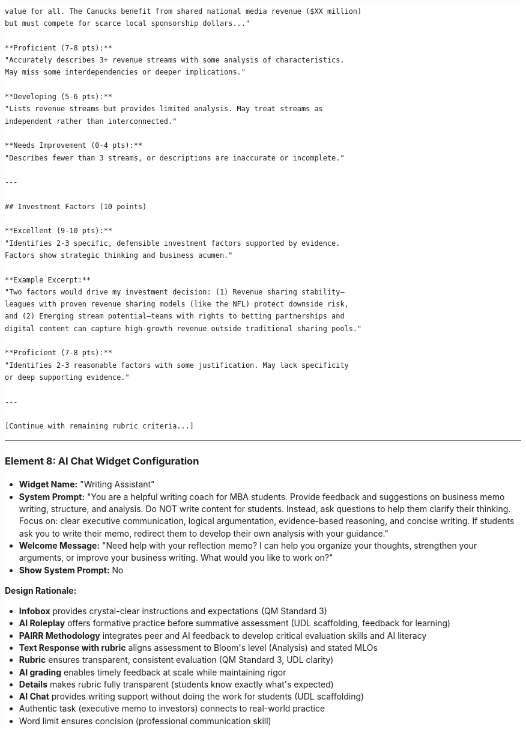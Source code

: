 ```
value for all. The Canucks benefit from shared national media revenue ($XX million)
but must compete for scarce local sponsorship dollars..."

**Proficient (7-8 pts):**
"Accurately describes 3+ revenue streams with some analysis of characteristics.
May miss some interdependencies or deeper implications."

**Developing (5-6 pts):**
"Lists revenue streams but provides limited analysis. May treat streams as
independent rather than interconnected."

**Needs Improvement (0-4 pts):**
"Describes fewer than 3 streams, or descriptions are inaccurate or incomplete."

---

## Investment Factors (10 points)

**Excellent (9-10 pts):**
"Identifies 2-3 specific, defensible investment factors supported by evidence.
Factors show strategic thinking and business acumen."

**Example Excerpt:**
"Two factors would drive my investment decision: (1) Revenue sharing stability—
leagues with proven revenue sharing models (like the NFL) protect downside risk,
and (2) Emerging stream potential—teams with rights to betting partnerships and
digital content can capture high-growth revenue outside traditional sharing pools."

**Proficient (7-8 pts):**
"Identifies 2-3 reasonable factors with some justification. May lack specificity
or deep supporting evidence."

---

[Continue with remaining rubric criteria...]
```

---

### Element 8: AI Chat Widget Configuration
- **Widget Name:** "Writing Assistant"
- **System Prompt:** "You are a helpful writing coach for MBA students. Provide feedback and suggestions on business memo writing, structure, and analysis. Do NOT write content for students. Instead, ask questions to help them clarify their thinking. Focus on: clear executive communication, logical argumentation, evidence-based reasoning, and concise writing. If students ask you to write their memo, redirect them to develop their own analysis with your guidance."
- **Welcome Message:** "Need help with your reflection memo? I can help you organize your thoughts, strengthen your arguments, or improve your business writing. What would you like to work on?"
- **Show System Prompt:** No

**Design Rationale:**
- **Infobox** provides crystal-clear instructions and expectations (QM Standard 3)
- **AI Roleplay** offers formative practice before summative assessment (UDL scaffolding, feedback for learning)
- **PAIRR Methodology** integrates peer and AI feedback to develop critical evaluation skills and AI literacy
- **Text Response with rubric** aligns assessment to Bloom's level (Analysis) and stated MLOs
- **Rubric** ensures transparent, consistent evaluation (QM Standard 3, UDL clarity)
- **AI grading** enables timely feedback at scale while maintaining rigor
- **Details** makes rubric fully transparent (students know exactly what's expected)
- **AI Chat** provides writing support without doing the work for students (UDL scaffolding)
- Authentic task (executive memo to investors) connects to real-world practice
- Word limit ensures concision (professional communication skill)